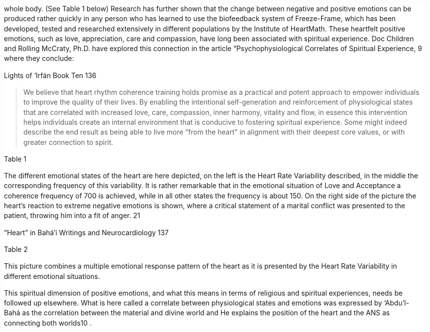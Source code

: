 whole body. (See Table 1 below) Research has further shown that
the change between negative and positive emotions can be
produced rather quickly in any person who has learned to use
the biofeedback system of Freeze-Frame, which has been
developed, tested and researched extensively in different
populations by the Institute of HeartMath. These heartfelt
positive emotions, such as love, appreciation, care and
compassion, have long been associated with spiritual
experience. Doc Children and Rolling McCraty, Ph.D. have
explored this connection in the article “Psychophysiological
Correlates of Spiritual Experience, 9 where they conclude:

Lights of ‘Irfán Book Ten                                      136

> We believe that heart rhythm coherence training holds
> promise as a practical and potent approach to
> empower individuals to improve the quality of their
> lives. By enabling the intentional self-generation and
> reinforcement of physiological states that are
> correlated with increased love, care, compassion, inner
> harmony, vitality and flow, in essence this intervention
> helps individuals create an internal environment that is
> conducive to fostering spiritual experience. Some
> might indeed describe the end result as being able to
> live more “from the heart” in alignment with their
> deepest core values, or with greater connection to
> spirit.

Table 1

The different emotional states of the heart are here depicted,
on the left is the Heart Rate Variability described, in the
middle the corresponding frequency of this variability. It is
rather remarkable that in the emotional situation of Love and
Acceptance a coherence frequency of 700 is achieved, while in
all other states the frequency is about 150. On the right side of
the picture the heart’s reaction to extreme negative emotions is
shown, where a critical statement of a marital conflict was
presented to the patient, throwing him into a fit of anger. 21

“Heart” in Bahá’í Writings and Neurocardiology                 137

Table 2

This picture combines a multiple emotional response pattern
of the heart as it is presented by the Heart Rate Variability in
different emotional situations.

This spiritual dimension of positive emotions, and what this
means in terms of religious and spiritual experiences, needs be
followed up elsewhere. What is here called a correlate between
physiological states and emotions was expressed by ‘Abdu’l-
Bahá as the correlation between the material and divine world
and He explains the position of the heart and the ANS as
connecting both worlds10 .
